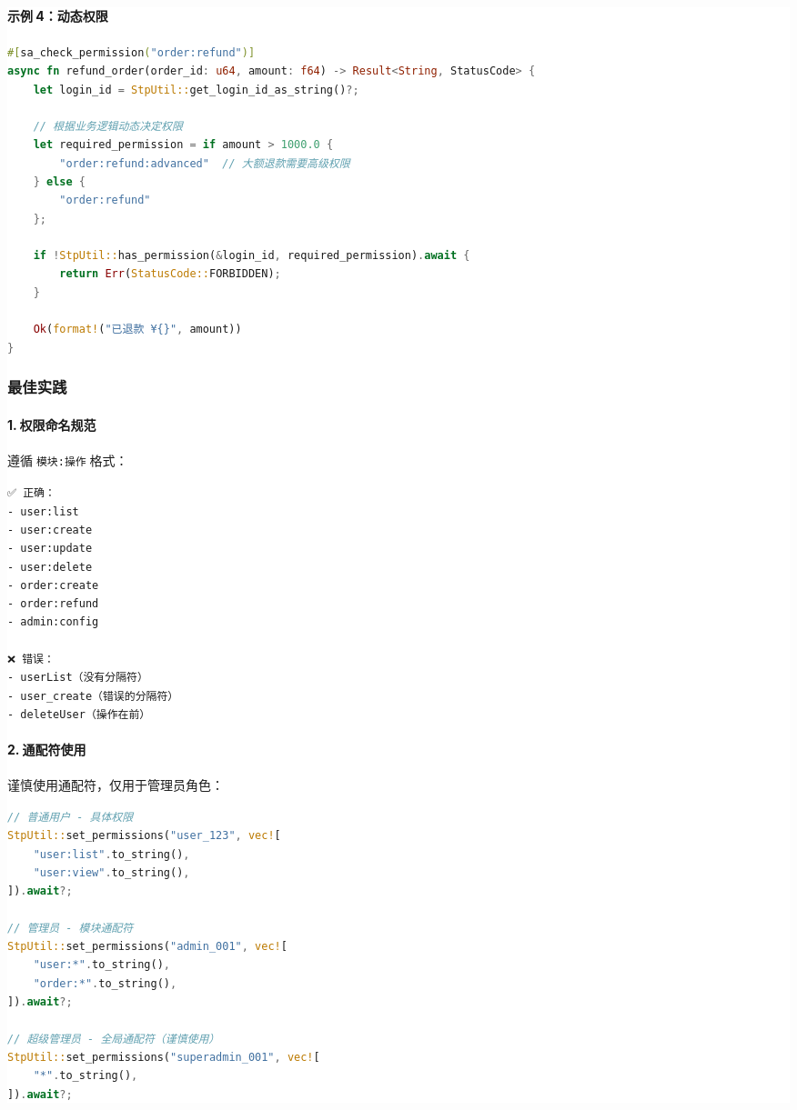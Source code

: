 #### 示例 4：动态权限

```rust
#[sa_check_permission("order:refund")]
async fn refund_order(order_id: u64, amount: f64) -> Result<String, StatusCode> {
    let login_id = StpUtil::get_login_id_as_string()?;
    
    // 根据业务逻辑动态决定权限
    let required_permission = if amount > 1000.0 {
        "order:refund:advanced"  // 大额退款需要高级权限
    } else {
        "order:refund"
    };
    
    if !StpUtil::has_permission(&login_id, required_permission).await {
        return Err(StatusCode::FORBIDDEN);
    }
    
    Ok(format!("已退款 ¥{}", amount))
}
```

### 最佳实践

#### 1. 权限命名规范

遵循 `模块:操作` 格式：

```
✅ 正确：
- user:list
- user:create
- user:update
- user:delete
- order:create
- order:refund
- admin:config

❌ 错误：
- userList（没有分隔符）
- user_create（错误的分隔符）
- deleteUser（操作在前）
```

#### 2. 通配符使用

谨慎使用通配符，仅用于管理员角色：

```rust
// 普通用户 - 具体权限
StpUtil::set_permissions("user_123", vec![
    "user:list".to_string(),
    "user:view".to_string(),
]).await?;

// 管理员 - 模块通配符
StpUtil::set_permissions("admin_001", vec![
    "user:*".to_string(),
    "order:*".to_string(),
]).await?;

// 超级管理员 - 全局通配符（谨慎使用）
StpUtil::set_permissions("superadmin_001", vec![
    "*".to_string(),
]).await?;
```
